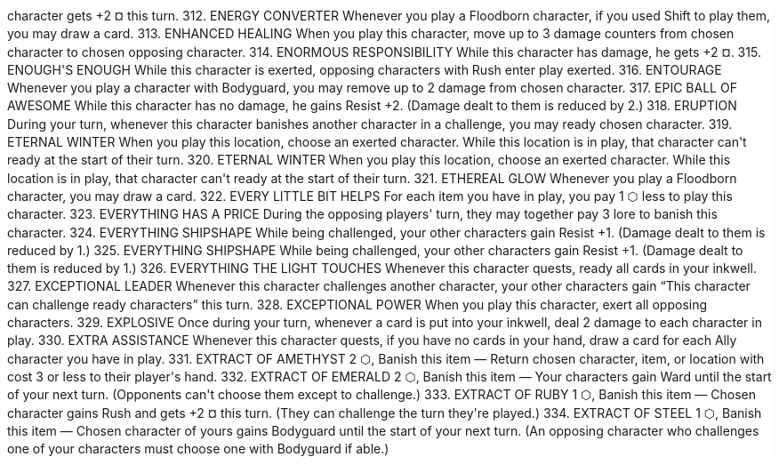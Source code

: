 character gets +2 ¤ this turn.
312. ENERGY CONVERTER Whenever you play a Floodborn
character, if you used Shift to play them, you may draw a card.
313. ENHANCED HEALING When you play this character, move
up to 3 damage counters from chosen character to chosen
opposing character.
314. ENORMOUS RESPONSIBILITY While this character
has damage, he gets +2 ¤.
315. ENOUGH'S ENOUGH While this character is
exerted, opposing characters with Rush enter
play exerted.
316. ENTOURAGE Whenever you play a character with
Bodyguard, you may remove up to 2 damage from
chosen character.
317. EPIC BALL OF AWESOME While this character has
no damage, he gains Resist +2. (Damage dealt to
them is reduced by 2.)
318. ERUPTION During your turn, whenever this
character banishes another character in a
challenge, you may ready chosen character.
319. ETERNAL WINTER When you play this location, choose an exerted
character. While this location is in play, that character can't ready at
the start of their turn.
320. ETERNAL WINTER When you play this location, choose an exerted
character. While this location is in play, that character can't ready at the
start of their turn.
321. ETHEREAL GLOW Whenever you play a Floodborn
character, you may draw a card.
322. EVERY LITTLE BIT HELPS For each item you have in
play, you pay 1 ⬡ less to play this character.
323. EVERYTHING HAS A PRICE During the opposing players'
turn, they may together pay 3 lore to banish this character.
324. EVERYTHING SHIPSHAPE While being
challenged, your other characters gain Resist +1.
(Damage dealt to them is reduced by 1.)
325. EVERYTHING SHIPSHAPE While being challenged,
your other characters gain Resist +1. (Damage
dealt to them is reduced by 1.)
326. EVERYTHING THE LIGHT TOUCHES Whenever this
character quests, ready all cards in your inkwell.
327. EXCEPTIONAL LEADER Whenever this character challenges
another character, your other characters gain “This
character can challenge ready characters” this turn.
328. EXCEPTIONAL POWER When you play this
character, exert all opposing characters.
329. EXPLOSIVE Once during your turn, whenever a
card is put into your inkwell, deal 2 damage to
each character in play.
330. EXTRA ASSISTANCE Whenever this character
quests, if you have no cards in your hand, draw a
card for each Ally character you have in play.
331. EXTRACT OF AMETHYST 2 ⬡, Banish this item — Return
chosen character, item, or location with cost 3 or less
to their player's hand.
332. EXTRACT OF EMERALD 2 ⬡, Banish this item — Your
characters gain Ward until the start of your next turn.
(Opponents can't choose them except to challenge.)
333. EXTRACT OF RUBY 1 ⬡, Banish this item — Chosen
character gains Rush and gets +2 ¤ this turn. (They
can challenge the turn they're played.)
334. EXTRACT OF STEEL 1 ⬡, Banish this item — Chosen character
of yours gains Bodyguard until the start of your next turn.
(An opposing character who challenges one of your characters
must choose one with Bodyguard if able.)